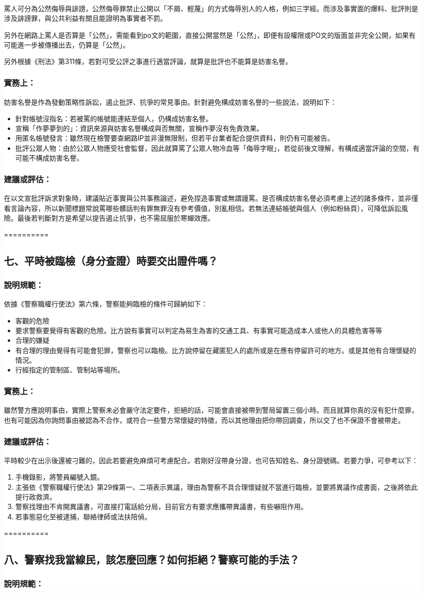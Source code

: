 罵人可分為公然侮辱與誹謗，公然侮辱罪禁止公開以「不屑、輕蔑」的方式侮辱別人的人格，例如三字經。而涉及事實面的爆料、批評則是涉及誹謗罪，與公共利益有關且能證明為事實者不罰。

另外在網路上罵人是否算是「公然」，需能看到po文的範圍，直接公開當然是「公然」，即便有設權限或PO文的版面並非完全公開，如果有可能進一步被傳播出去，仍算是「公然」。

另外根據《刑法》第311條，若對可受公評之事進行適當評論，就算是批評也不能算是妨害名譽。

### 實務上：

妨害名譽是作為發動策略性訴訟，遏止批評、抗爭的常見事由。針對避免構成妨害名譽的一些說法，說明如下：

* 針對帳號沒指名：若被罵的帳號能連結至個人，仍構成妨害名譽。
* 宣稱「作夢夢到的」：資訊來源與妨害名譽構成與否無關，宣稱作夢沒有免責效果。
* 用匿名帳號發言：雖然現在檢警要查網路IP並非漫無限制，但若平台業者配合提供資料，則仍有可能被告。
* 批評公眾人物：由於公眾人物應受社會監督，因此就算罵了公眾人物冷血等「侮辱字眼」，若從前後文理解，有構成適當評論的空間，有可能不構成妨害名譽。

### 建議或評估：

在以文宣批評訴求對象時，建議貼近事實與公共事務論述，避免捏造事實或無謂謾罵。是否構成妨害名譽必須考慮上述的諸多條件，並非僅看言論內容，所以新聞標題常說罵哪些髒話判有罪無罪沒有參考價值，別亂相信。若無法連結帳號與個人（例如粉絲頁），可降低訴訟風險。最後若判斷對方是希望以提告遏止抗爭，也不需屈服於寒蟬效應。

==========

## 七、平時被臨檢（身分查證）時要交出證件嗎？

### 說明規範：

依據《警察職權行使法》第六條，警察能夠臨檢的條件可歸納如下：

* 客觀的危險
* 要求警察要覺得有客觀的危險。比方說有事實可以判定為易生為害的交通工具、有事實可能造成本人或他人的具體危害等等
* 合理的嫌疑
* 有合理的理由覺得有可能會犯罪，警察也可以臨檢。比方說停留在藏匿犯人的處所或是在應有停留許可的地方。或是其他有合理懷疑的情況。
* 行經指定的管制區、管制站等場所。

### 實務上：

雖然警方應說明事由，實際上警察未必會嚴守法定要件，拒絕的話，可能會直接被帶到警局留置三個小時。而且就算你真的沒有犯什麼罪，也有可能因為你詢問事由被認為不合作，或符合一些警方常懷疑的特徵，而以其他理由把你帶回調查，所以交了也不保證不會被帶走。

### 建議或評估：

平時較少在出示後還被刁難的，因此若要避免麻煩可考慮配合。若剛好沒帶身分證，也可告知姓名、身分證號碼。若要力爭，可參考以下：

1. 手機錄影，將警員編號入鏡。
2. 主張依《警察職權行使法》第29條第一、二項表示異議，理由為警察不具合理懷疑就不當進行臨檢，並要將異議作成書面，之後將依此提行政救濟。
3. 警察找理由不肯開異議書，可直接打電話給分局，目前官方有要求應攜帶異議書，有些嚇阻作用。
4. 若事態惡化至被逮捕，聯絡律師或法扶陪偵。

==========

## 八、警察找我當線民，該怎麼回應？如何拒絕？警察可能的手法？

### 說明規範：
